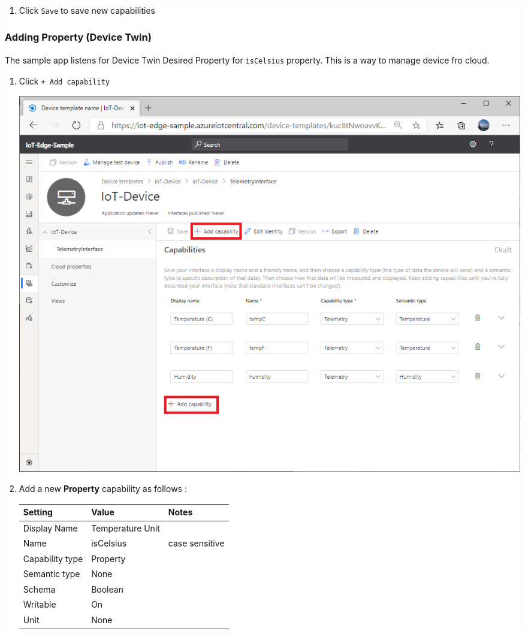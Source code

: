 1. Click `Save` to save new capabilities

### Adding Property (Device Twin)

The sample app listens for Device Twin Desired Property for `isCelsius` property.  This is a way to manage device fro cloud.  

1. Click `+ Add capability`

    ![IoTC10](media/IoTC_10.png)

1. Add a new **Property** capability as follows :

    |Setting        |Value           |Notes         |
    |---------------|----------------|--------------|
    |Display Name   |Temperature Unit|              |
    |Name           |isCelsius       |case sensitive|
    |Capability type|Property        |              |
    |Semantic type  |None            |              |
    |Schema         |Boolean         |              |
    |Writable       |On              |              |
    |Unit           |None            |              |
